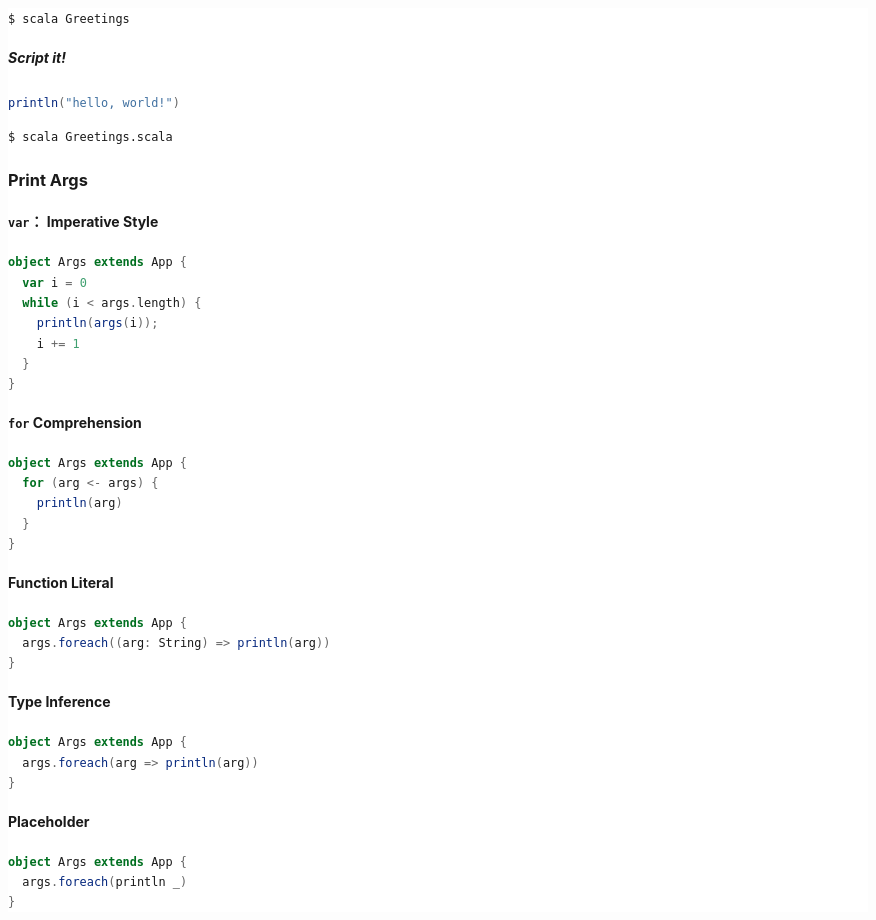 ```bash
$ scala Greetings
```

##### Script it!

```scala
println("hello, world!")
```

```bash
$ scala Greetings.scala
```

### Print Args

#### `var`： Imperative Style

```scala
object Args extends App {
  var i = 0
  while (i < args.length) {
    println(args(i));
	i += 1
  }
}
```

#### `for` Comprehension

```scala
object Args extends App {
  for (arg <- args) {
    println(arg)
  }
}
```

#### Function Literal

```scala
object Args extends App {
  args.foreach((arg: String) => println(arg))
}
```

#### Type Inference

```scala
object Args extends App {
  args.foreach(arg => println(arg))
}
```

#### Placeholder

```scala
object Args extends App {
  args.foreach(println _)
}
```
